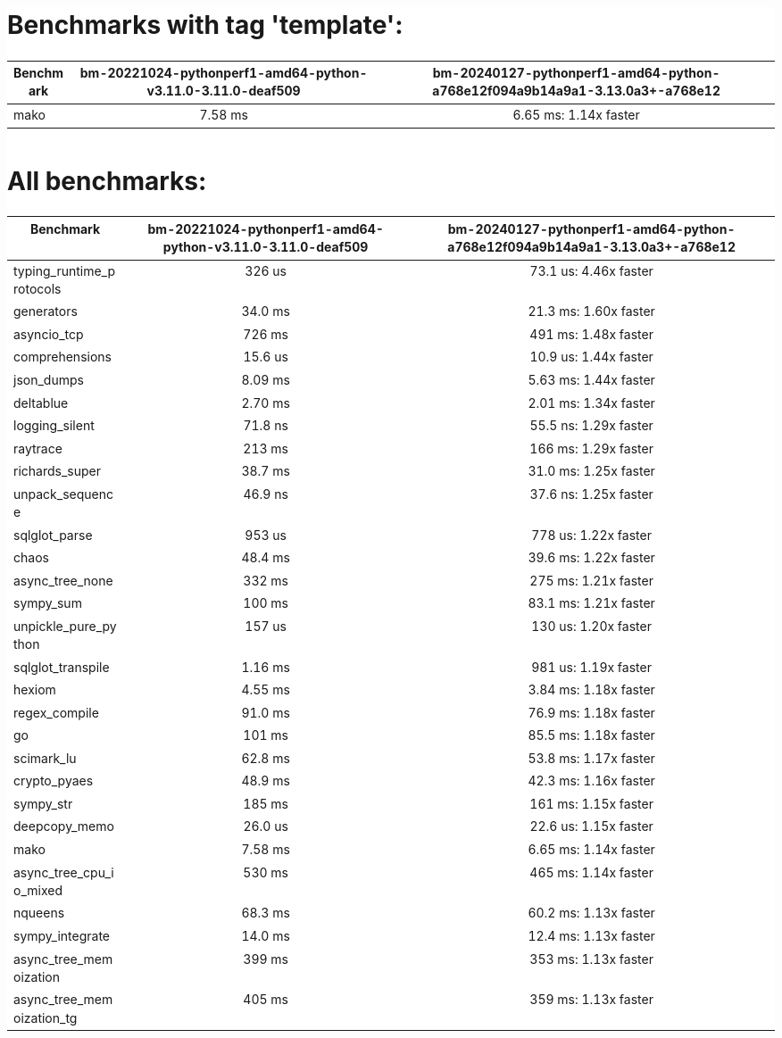 Benchmarks with tag 'template':
===============================

| Benchmark | bm-20221024-pythonperf1-amd64-python-v3.11.0-3.11.0-deaf509 | bm-20240127-pythonperf1-amd64-python-a768e12f094a9b14a9a1-3.13.0a3+-a768e12 |
|-----------|:-----------------------------------------------------------:|:---------------------------------------------------------------------------:|
| mako      | 7.58 ms                                                     | 6.65 ms: 1.14x faster                                                       |

All benchmarks:
===============

| Benchmark                  | bm-20221024-pythonperf1-amd64-python-v3.11.0-3.11.0-deaf509 | bm-20240127-pythonperf1-amd64-python-a768e12f094a9b14a9a1-3.13.0a3+-a768e12 |
|----------------------------|:-----------------------------------------------------------:|:---------------------------------------------------------------------------:|
| typing_runtime_protocols   | 326 us                                                      | 73.1 us: 4.46x faster                                                       |
| generators                 | 34.0 ms                                                     | 21.3 ms: 1.60x faster                                                       |
| asyncio_tcp                | 726 ms                                                      | 491 ms: 1.48x faster                                                        |
| comprehensions             | 15.6 us                                                     | 10.9 us: 1.44x faster                                                       |
| json_dumps                 | 8.09 ms                                                     | 5.63 ms: 1.44x faster                                                       |
| deltablue                  | 2.70 ms                                                     | 2.01 ms: 1.34x faster                                                       |
| logging_silent             | 71.8 ns                                                     | 55.5 ns: 1.29x faster                                                       |
| raytrace                   | 213 ms                                                      | 166 ms: 1.29x faster                                                        |
| richards_super             | 38.7 ms                                                     | 31.0 ms: 1.25x faster                                                       |
| unpack_sequence            | 46.9 ns                                                     | 37.6 ns: 1.25x faster                                                       |
| sqlglot_parse              | 953 us                                                      | 778 us: 1.22x faster                                                        |
| chaos                      | 48.4 ms                                                     | 39.6 ms: 1.22x faster                                                       |
| async_tree_none            | 332 ms                                                      | 275 ms: 1.21x faster                                                        |
| sympy_sum                  | 100 ms                                                      | 83.1 ms: 1.21x faster                                                       |
| unpickle_pure_python       | 157 us                                                      | 130 us: 1.20x faster                                                        |
| sqlglot_transpile          | 1.16 ms                                                     | 981 us: 1.19x faster                                                        |
| hexiom                     | 4.55 ms                                                     | 3.84 ms: 1.18x faster                                                       |
| regex_compile              | 91.0 ms                                                     | 76.9 ms: 1.18x faster                                                       |
| go                         | 101 ms                                                      | 85.5 ms: 1.18x faster                                                       |
| scimark_lu                 | 62.8 ms                                                     | 53.8 ms: 1.17x faster                                                       |
| crypto_pyaes               | 48.9 ms                                                     | 42.3 ms: 1.16x faster                                                       |
| sympy_str                  | 185 ms                                                      | 161 ms: 1.15x faster                                                        |
| deepcopy_memo              | 26.0 us                                                     | 22.6 us: 1.15x faster                                                       |
| mako                       | 7.58 ms                                                     | 6.65 ms: 1.14x faster                                                       |
| async_tree_cpu_io_mixed    | 530 ms                                                      | 465 ms: 1.14x faster                                                        |
| nqueens                    | 68.3 ms                                                     | 60.2 ms: 1.13x faster                                                       |
| sympy_integrate            | 14.0 ms                                                     | 12.4 ms: 1.13x faster                                                       |
| async_tree_memoization     | 399 ms                                                      | 353 ms: 1.13x faster                                                        |
| async_tree_memoization_tg  | 405 ms                                                      | 359 ms: 1.13x faster                                                        |